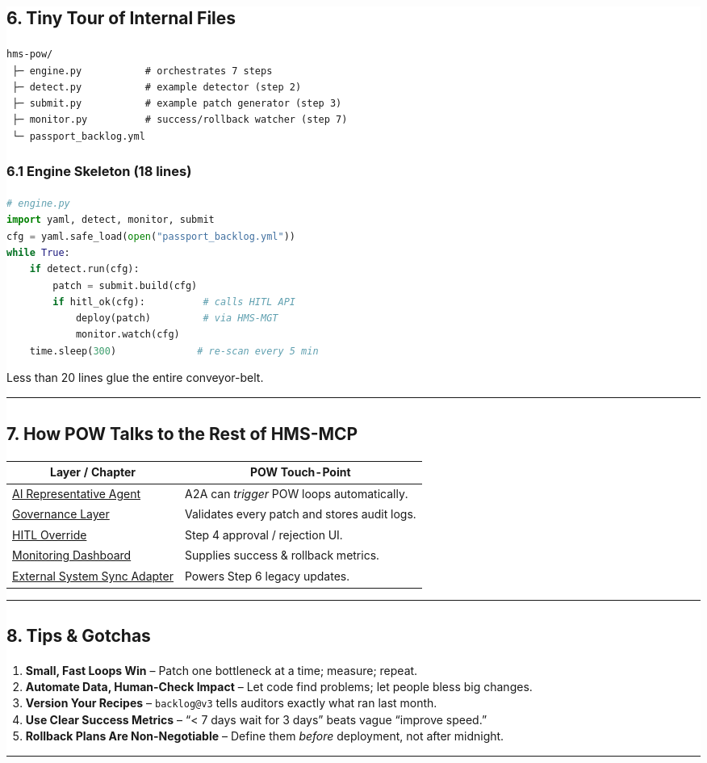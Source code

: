 
## 6. Tiny Tour of Internal Files  

```
hms-pow/
 ├─ engine.py           # orchestrates 7 steps
 ├─ detect.py           # example detector (step 2)
 ├─ submit.py           # example patch generator (step 3)
 ├─ monitor.py          # success/rollback watcher (step 7)
 └─ passport_backlog.yml
```

### 6.1  Engine Skeleton (18 lines)

```python
# engine.py
import yaml, detect, monitor, submit
cfg = yaml.safe_load(open("passport_backlog.yml"))
while True:
    if detect.run(cfg):
        patch = submit.build(cfg)
        if hitl_ok(cfg):          # calls HITL API
            deploy(patch)         # via HMS-MGT
            monitor.watch(cfg)
    time.sleep(300)              # re-scan every 5 min
```
Less than 20 lines glue the entire conveyor-belt.

---

## 7. How POW Talks to the Rest of HMS-MCP  

| Layer / Chapter | POW Touch-Point |
|-----------------|-----------------|
| [AI Representative Agent](12_ai_representative_agent__hms_a2a__.md) | A2A can *trigger* POW loops automatically. |
| [Governance Layer](02_governance_layer__hms_gov__.md) | Validates every patch and stores audit logs. |
| [HITL Override](15_human_in_the_loop__hitl__override_.md) | Step 4 approval / rejection UI. |
| [Monitoring Dashboard](16_monitoring___metrics_dashboard_.md) | Supplies success & rollback metrics. |
| [External System Sync Adapter](09_external_system_sync_adapter_.md) | Powers Step 6 legacy updates. |

---

## 8. Tips & Gotchas  

1. **Small, Fast Loops Win** – Patch one bottleneck at a time; measure; repeat.  
2. **Automate Data, Human-Check Impact** – Let code find problems; let people bless big changes.  
3. **Version Your Recipes** – `backlog@v3` tells auditors exactly what ran last month.  
4. **Use Clear Success Metrics** – “< 7 days wait for 3 days” beats vague “improve speed.”  
5. **Rollback Plans Are Non-Negotiable** – Define them *before* deployment, not after midnight.

---